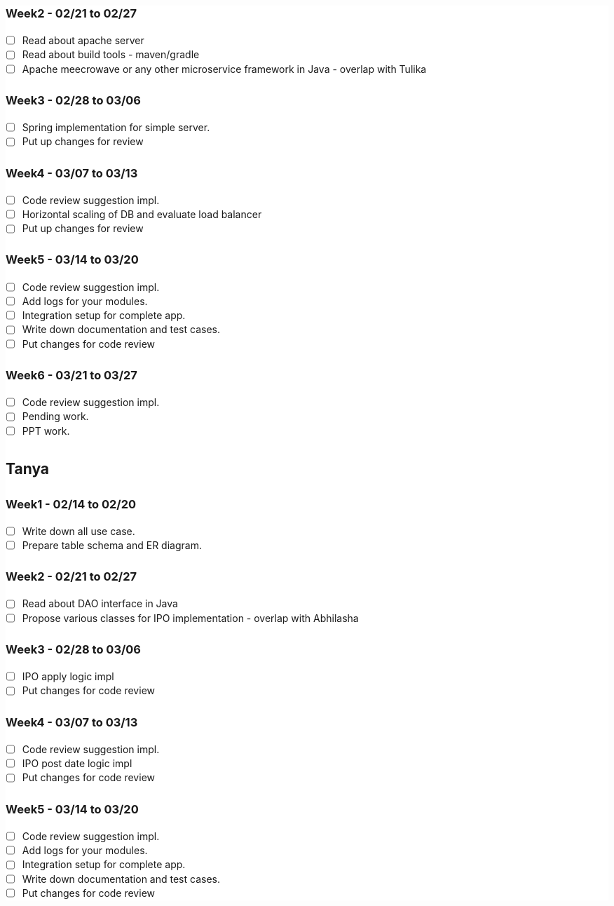 ### Week2 - 02/21 to 02/27
- [ ] Read about apache server
- [ ] Read about build tools - maven/gradle
- [ ] Apache meecrowave or any other microservice framework in Java - overlap with Tulika

### Week3 - 02/28 to 03/06
- [ ] Spring implementation for simple server.
- [ ] Put up changes for review

### Week4 - 03/07 to 03/13
- [ ] Code review suggestion impl.
- [ ] Horizontal scaling of DB and evaluate load balancer
- [ ] Put up changes for review

### Week5 - 03/14 to 03/20
- [ ] Code review suggestion impl.
- [ ] Add logs for your modules.
- [ ] Integration setup for complete app.
- [ ] Write down documentation and test cases.
- [ ] Put changes for code review

### Week6 - 03/21 to 03/27
- [ ] Code review suggestion impl.
- [ ] Pending work.
- [ ] PPT work.

## Tanya

### Week1 - 02/14 to 02/20
- [ ] Write down all use case.
- [ ] Prepare table schema and ER diagram.

### Week2 - 02/21 to 02/27
- [ ] Read about DAO interface in Java
- [ ] Propose various classes for IPO implementation - overlap with Abhilasha

### Week3 - 02/28 to 03/06
- [ ] IPO apply logic impl
- [ ] Put changes for code review

### Week4 - 03/07 to 03/13
- [ ] Code review suggestion impl.
- [ ] IPO post date logic impl
- [ ] Put changes for code review

### Week5 - 03/14 to 03/20
- [ ] Code review suggestion impl.
- [ ] Add logs for your modules.
- [ ] Integration setup for complete app.
- [ ] Write down documentation and test cases.
- [ ] Put changes for code review
